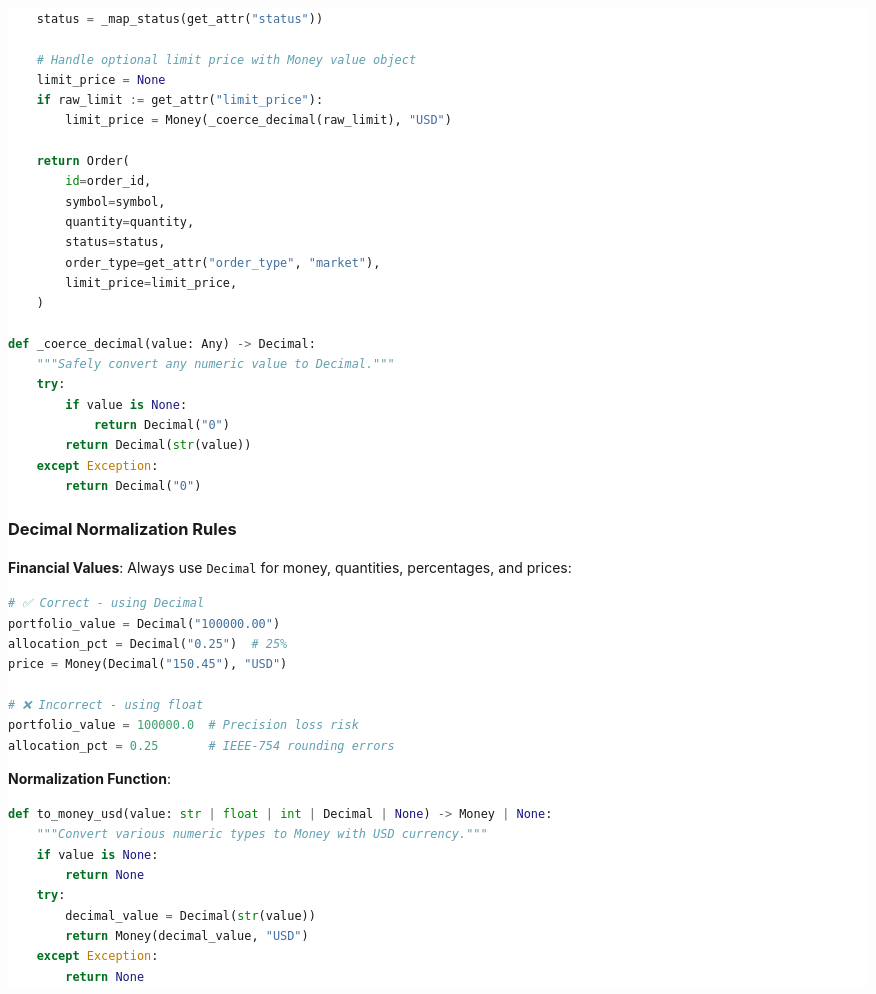 ```python
    status = _map_status(get_attr("status"))
    
    # Handle optional limit price with Money value object
    limit_price = None
    if raw_limit := get_attr("limit_price"):
        limit_price = Money(_coerce_decimal(raw_limit), "USD")
    
    return Order(
        id=order_id,
        symbol=symbol,
        quantity=quantity,
        status=status,
        order_type=get_attr("order_type", "market"),
        limit_price=limit_price,
    )

def _coerce_decimal(value: Any) -> Decimal:
    """Safely convert any numeric value to Decimal."""
    try:
        if value is None:
            return Decimal("0")
        return Decimal(str(value))
    except Exception:
        return Decimal("0")
```

### Decimal Normalization Rules

**Financial Values**: Always use `Decimal` for money, quantities, percentages, and prices:

```python
# ✅ Correct - using Decimal
portfolio_value = Decimal("100000.00")
allocation_pct = Decimal("0.25")  # 25%
price = Money(Decimal("150.45"), "USD")

# ❌ Incorrect - using float
portfolio_value = 100000.0  # Precision loss risk
allocation_pct = 0.25       # IEEE-754 rounding errors
```

**Normalization Function**:
```python
def to_money_usd(value: str | float | int | Decimal | None) -> Money | None:
    """Convert various numeric types to Money with USD currency."""
    if value is None:
        return None
    try:
        decimal_value = Decimal(str(value))
        return Money(decimal_value, "USD")
    except Exception:
        return None
```

